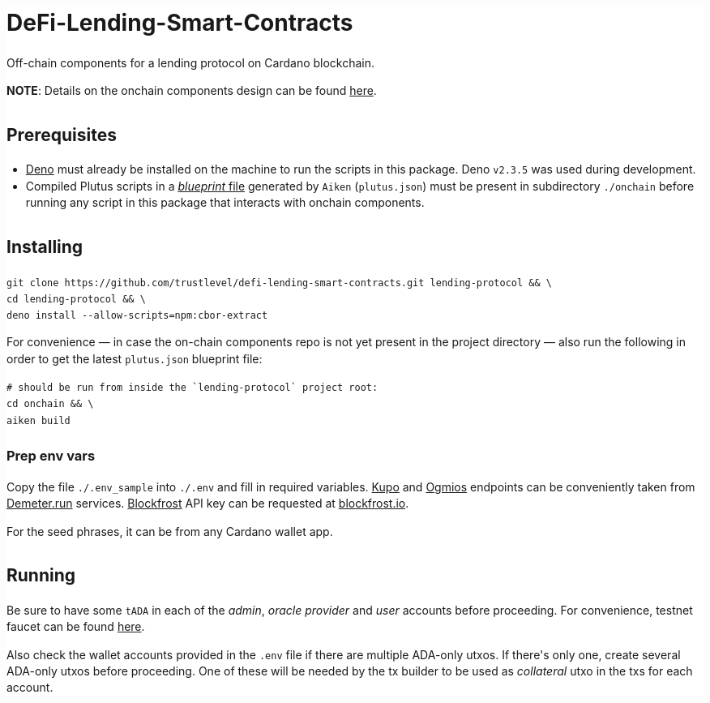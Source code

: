 # DeFi-Lending-Smart-Contracts

Off-chain components for a lending protocol on Cardano blockchain.

**NOTE**: Details on the onchain components design can be found [here](https://lending-aiken-docs.staking.rocks).

## Prerequisites

- [Deno](https://docs.deno.com/runtime/getting_started/installation/) must already be installed on the machine to run the
  scripts in this package. Deno `v2.3.5` was used during development.
- Compiled Plutus scripts in a [_blueprint_ file](./onchain/plutus.json) generated by `Aiken` (`plutus.json`) must be present in
  subdirectory `./onchain` before running any script in this package that interacts with onchain components.

## Installing

```shell
git clone https://github.com/trustlevel/defi-lending-smart-contracts.git lending-protocol && \
cd lending-protocol && \
deno install --allow-scripts=npm:cbor-extract
```

For convenience &mdash; in case the on-chain components repo is not yet present in the project directory &mdash; also run the
following in order to get the latest `plutus.json` blueprint file:

```shell
# should be run from inside the `lending-protocol` project root:
cd onchain && \
aiken build
```

### Prep env vars

Copy the file `./.env_sample` into `./.env` and fill in required variables. [Kupo](https://cardanosolutions.github.io/kupo/) and [Ogmios](https://ogmios.dev/) endpoints can be conveniently taken from [Demeter.run](https://demeter.run/) services. [Blockfrost](https://blockfrost.dev) API key can be requested at [blockfrost.io](https://blockfrost.io).

For the seed phrases, it can be from any Cardano wallet app.

## Running

Be sure to have some `tADA` in each of the _admin_, _oracle provider_ and _user_ accounts before proceeding. For convenience, testnet faucet can be found [here](https://docs.cardano.org/cardano-testnets/tools/faucet).

Also check the wallet accounts provided in the `.env` file if there are multiple ADA-only utxos. If there's only one, create several ADA-only utxos before proceeding. One of these will be needed by the tx builder to be used as _collateral_ utxo in the txs for each account.
